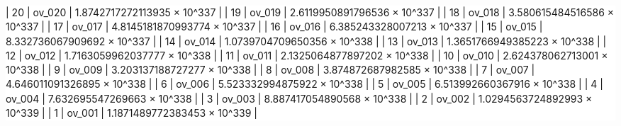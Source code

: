 | 20 | ov_020 | 1.8742717272113935 × 10^337 |
| 19 | ov_019 | 2.6119950891796536 × 10^337 |
| 18 | ov_018 | 3.580615484516586 × 10^337 |
| 17 | ov_017 | 4.8145181870993774 × 10^337 |
| 16 | ov_016 | 6.385243328007213 × 10^337 |
| 15 | ov_015 | 8.332736067909692 × 10^337 |
| 14 | ov_014 | 1.0739704709650356 × 10^338 |
| 13 | ov_013 | 1.3651766949385223 × 10^338 |
| 12 | ov_012 | 1.7163059962037777 × 10^338 |
| 11 | ov_011 | 2.1325064877897202 × 10^338 |
| 10 | ov_010 | 2.624378062713001 × 10^338 |
| 9 | ov_009 | 3.203137188727277 × 10^338 |
| 8 | ov_008 | 3.874872687982585 × 10^338 |
| 7 | ov_007 | 4.646011091326895 × 10^338 |
| 6 | ov_006 | 5.523332994875922 × 10^338 |
| 5 | ov_005 | 6.513992660367916 × 10^338 |
| 4 | ov_004 | 7.632695547269663 × 10^338 |
| 3 | ov_003 | 8.887417054890568 × 10^338 |
| 2 | ov_002 | 1.0294563724892993 × 10^339 |
| 1 | ov_001 | 1.1871489772383453 × 10^339 |

